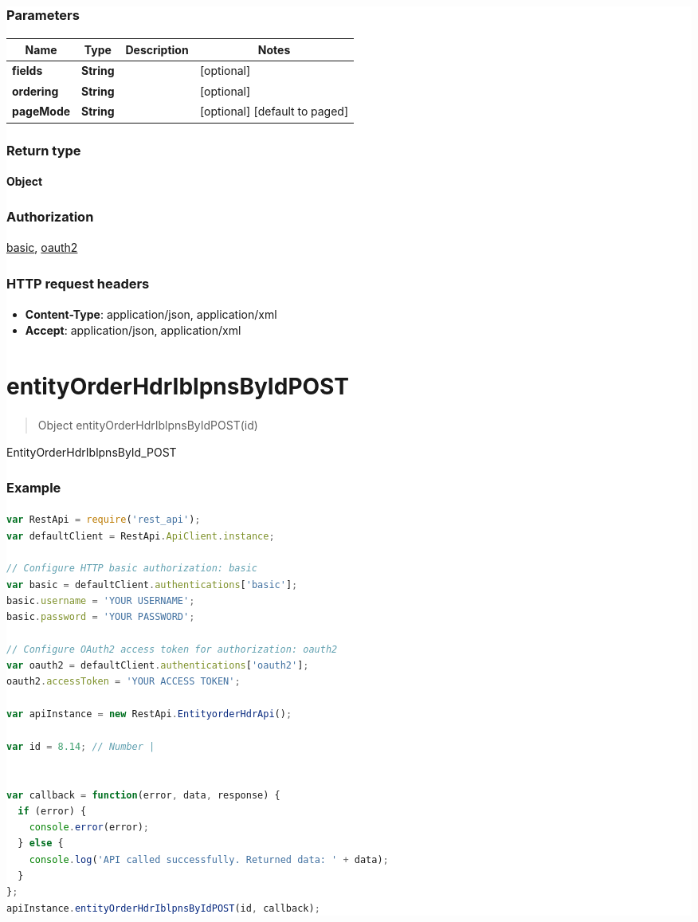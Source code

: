 ### Parameters

Name | Type | Description  | Notes
------------- | ------------- | ------------- | -------------
 **fields** | **String**|  | [optional] 
 **ordering** | **String**|  | [optional] 
 **pageMode** | **String**|  | [optional] [default to paged]

### Return type

**Object**

### Authorization

[basic](../README.md#basic), [oauth2](../README.md#oauth2)

### HTTP request headers

 - **Content-Type**: application/json, application/xml
 - **Accept**: application/json, application/xml

<a name="entityOrderHdrIblpnsByIdPOST"></a>
# **entityOrderHdrIblpnsByIdPOST**
> Object entityOrderHdrIblpnsByIdPOST(id)

EntityOrderHdrIblpnsById_POST



### Example
```javascript
var RestApi = require('rest_api');
var defaultClient = RestApi.ApiClient.instance;

// Configure HTTP basic authorization: basic
var basic = defaultClient.authentications['basic'];
basic.username = 'YOUR USERNAME';
basic.password = 'YOUR PASSWORD';

// Configure OAuth2 access token for authorization: oauth2
var oauth2 = defaultClient.authentications['oauth2'];
oauth2.accessToken = 'YOUR ACCESS TOKEN';

var apiInstance = new RestApi.EntityorderHdrApi();

var id = 8.14; // Number | 


var callback = function(error, data, response) {
  if (error) {
    console.error(error);
  } else {
    console.log('API called successfully. Returned data: ' + data);
  }
};
apiInstance.entityOrderHdrIblpnsByIdPOST(id, callback);
```
